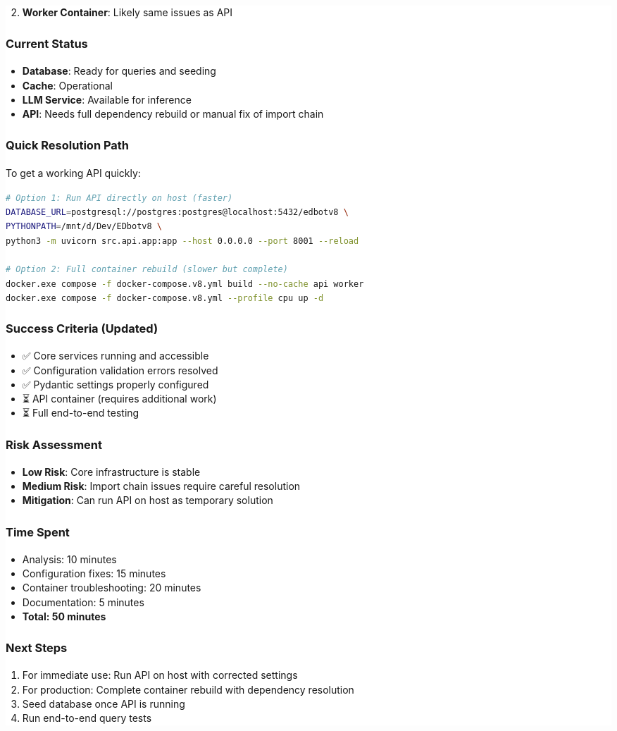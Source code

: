 2. **Worker Container**: Likely same issues as API

### Current Status
- **Database**: Ready for queries and seeding
- **Cache**: Operational
- **LLM Service**: Available for inference
- **API**: Needs full dependency rebuild or manual fix of import chain

### Quick Resolution Path
To get a working API quickly:
```bash
# Option 1: Run API directly on host (faster)
DATABASE_URL=postgresql://postgres:postgres@localhost:5432/edbotv8 \
PYTHONPATH=/mnt/d/Dev/EDbotv8 \
python3 -m uvicorn src.api.app:app --host 0.0.0.0 --port 8001 --reload

# Option 2: Full container rebuild (slower but complete)
docker.exe compose -f docker-compose.v8.yml build --no-cache api worker
docker.exe compose -f docker-compose.v8.yml --profile cpu up -d
```

### Success Criteria (Updated)
- ✅ Core services running and accessible
- ✅ Configuration validation errors resolved
- ✅ Pydantic settings properly configured
- ⏳ API container (requires additional work)
- ⏳ Full end-to-end testing

### Risk Assessment
- **Low Risk**: Core infrastructure is stable
- **Medium Risk**: Import chain issues require careful resolution
- **Mitigation**: Can run API on host as temporary solution

### Time Spent
- Analysis: 10 minutes
- Configuration fixes: 15 minutes
- Container troubleshooting: 20 minutes
- Documentation: 5 minutes
- **Total: 50 minutes**

### Next Steps
1. For immediate use: Run API on host with corrected settings
2. For production: Complete container rebuild with dependency resolution
3. Seed database once API is running
4. Run end-to-end query tests